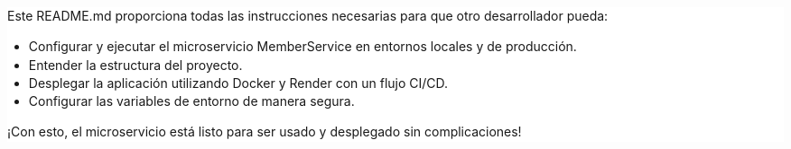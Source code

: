 Este README.md proporciona todas las instrucciones necesarias para que otro desarrollador pueda:
- Configurar y ejecutar el microservicio MemberService en entornos locales y de producción.
- Entender la estructura del proyecto.
- Desplegar la aplicación utilizando Docker y Render con un flujo CI/CD.
- Configurar las variables de entorno de manera segura.

¡Con esto, el microservicio está listo para ser usado y desplegado sin complicaciones!
